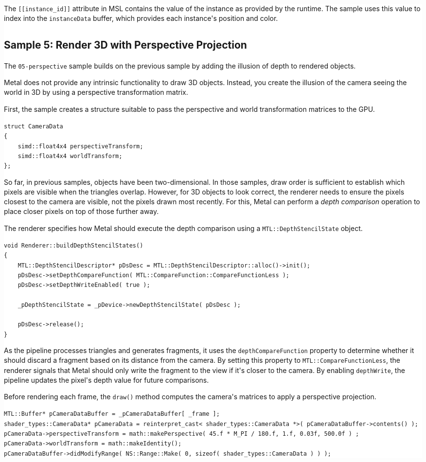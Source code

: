 The `[[instance_id]]` attribute in MSL contains the value of the instance as provided by the runtime. The sample uses this value to index into the `instanceData` buffer, which provides each instance's position and color.

## Sample 5: Render 3D with Perspective Projection

The `05-perspective` sample builds on the previous sample by adding the illusion of depth to rendered objects.

Metal does not provide any intrinsic functionality to draw 3D objects. Instead, you create the illusion of the camera seeing the world in 3D by using a perspective transformation matrix.

First, the sample creates a structure suitable to pass the perspective and world transformation matrices to the GPU.

``` other
struct CameraData
{
    simd::float4x4 perspectiveTransform;
    simd::float4x4 worldTransform;
};
```

So far, in previous samples, objects have been two-dimensional. In those samples, draw order is sufficient to establish which pixels are visible when the triangles overlap. However, for 3D objects to look correct, the renderer needs to ensure the pixels closest to the camera are visible, not the pixels drawn most recently. For this, Metal can perform a *depth comparison* operation to place closer pixels on top of those further away.

The renderer specifies how Metal should execute the depth comparison using a `MTL::DepthStencilState` object.

``` other
void Renderer::buildDepthStencilStates()
{
    MTL::DepthStencilDescriptor* pDsDesc = MTL::DepthStencilDescriptor::alloc()->init();
    pDsDesc->setDepthCompareFunction( MTL::CompareFunction::CompareFunctionLess );
    pDsDesc->setDepthWriteEnabled( true );

    _pDepthStencilState = _pDevice->newDepthStencilState( pDsDesc );

    pDsDesc->release();
}
```

As the pipeline processes triangles and generates fragments, it uses the `depthCompareFunction` property to determine whether it should discard a fragment based on its distance from the camera. By setting this property to `MTL::CompareFunctionLess`, the renderer signals that Metal should only write the fragment to the view if it's closer to the camera. By enabling `depthWrite`, the pipeline updates the pixel's depth value for future comparisons.

Before rendering each frame, the `draw()` method computes the camera's matrices to apply a perspective projection.

``` other
MTL::Buffer* pCameraDataBuffer = _pCameraDataBuffer[ _frame ];
shader_types::CameraData* pCameraData = reinterpret_cast< shader_types::CameraData *>( pCameraDataBuffer->contents() );
pCameraData->perspectiveTransform = math::makePerspective( 45.f * M_PI / 180.f, 1.f, 0.03f, 500.0f ) ;
pCameraData->worldTransform = math::makeIdentity();
pCameraDataBuffer->didModifyRange( NS::Range::Make( 0, sizeof( shader_types::CameraData ) ) );
```
